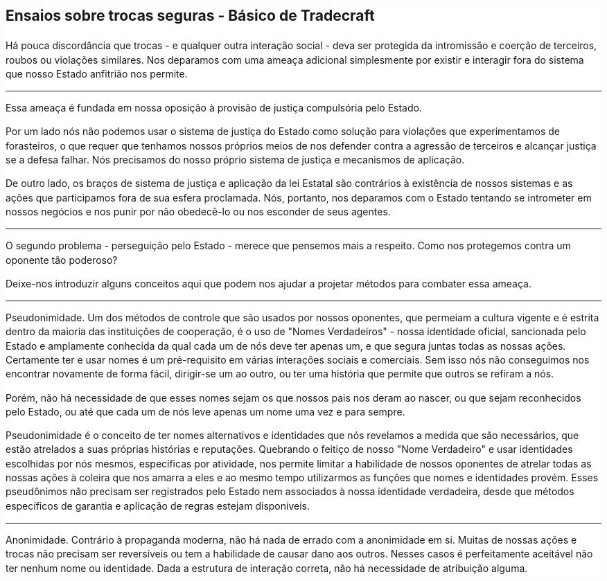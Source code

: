 ## Ensaios sobre trocas seguras - Básico de Tradecraft

Há pouca discordância que trocas - e qualquer outra interação social - deva ser protegida da intromissão e coerção de terceiros, roubos ou violações similares. Nos deparamos com uma ameaça adicional simplesmente por existir e interagir fora do sistema que nosso Estado anfitrião nos permite.

---

Essa ameaça é fundada em nossa oposição à provisão de justiça compulsória pelo Estado.

Por um lado nós não podemos usar o sistema de justiça do Estado como solução para violações que experimentamos de forasteiros, o que requer que tenhamos nossos próprios meios de nos defender contra a agressão de terceiros e alcançar justiça se a defesa falhar. Nós precisamos do nosso próprio sistema de justiça e mecanismos de aplicação.

De outro lado, os braços de sistema de justiça e aplicação da lei Estatal são contrários à existência de nossos sistemas e as ações que participamos fora de sua esfera proclamada. Nós, portanto, nos deparamos com o Estado tentando se intrometer em nossos negócios e nos punir por não obedecê-lo ou nos esconder de seus agentes.

---

O segundo problema - perseguição pelo Estado - merece que pensemos mais a respeito.
Como nos protegemos contra um oponente tão poderoso?

Deixe-nos introduzir alguns conceitos aqui que podem nos ajudar a projetar métodos para combater essa ameaça.

---

Pseudonimidade. Um dos métodos de controle que são usados por nossos oponentes, que permeiam a cultura vigente e é estrita dentro da maioria das instituições de cooperação, é o uso de "Nomes Verdadeiros" - nossa identidade oficial, sancionada pelo Estado e amplamente conhecida da qual cada um de nós deve ter apenas um, e que segura juntas todas as nossas ações. Certamente ter e usar nomes é um pré-requisito em várias interações sociais e comerciais. Sem isso nós não conseguimos nos encontrar novamente de forma fácil, dirigir-se um ao outro, ou ter uma história que permite que outros se refiram a nós.

Porém, não há necessidade de que esses nomes sejam os que nossos pais nos deram ao nascer, ou que sejam reconhecidos pelo Estado, ou até que cada um de nós leve apenas um nome uma vez e para sempre.

Pseudonimidade é o conceito de ter nomes alternativos e identidades que nós revelamos a medida que são necessários, que estão atrelados a suas próprias histórias e reputações. Quebrando o feitiço de nosso "Nome Verdadeiro" e usar identidades escolhidas por nós mesmos, específicas por atividade, nos permite limitar a habilidade de nossos oponentes de atrelar todas as nossas ações à coleira que nos amarra a eles e ao mesmo tempo utilizarmos as funções que nomes e identidades provém. Esses pseudônimos não precisam ser registrados pelo Estado nem associados à nossa identidade verdadeira, desde que métodos específicos de garantia e aplicação de regras estejam disponíveis.

---

Anonimidade. Contrário à propaganda moderna, não há nada de errado com a anonimidade em si. Muitas de nossas ações e trocas não precisam ser reversíveis ou tem a habilidade de causar dano aos outros. Nesses casos é perfeitamente aceitável não ter nenhum nome ou identidade. Dada a estrutura de interação correta, não há necessidade de atribuição alguma.
